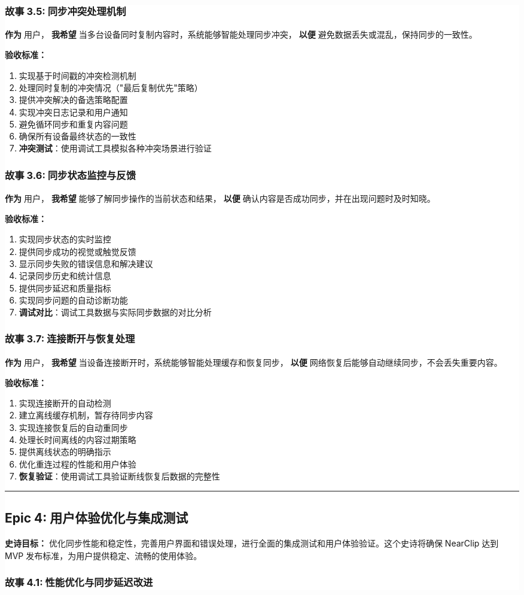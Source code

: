### 故事 3.5: 同步冲突处理机制

**作为** 用户，
**我希望** 当多台设备同时复制内容时，系统能够智能处理同步冲突，
**以便** 避免数据丢失或混乱，保持同步的一致性。

**验收标准：**
1. 实现基于时间戳的冲突检测机制
2. 处理同时复制的冲突情况（"最后复制优先"策略）
3. 提供冲突解决的备选策略配置
4. 实现冲突日志记录和用户通知
5. 避免循环同步和重复内容问题
6. 确保所有设备最终状态的一致性
7. **冲突测试**：使用调试工具模拟各种冲突场景进行验证

### 故事 3.6: 同步状态监控与反馈

**作为** 用户，
**我希望** 能够了解同步操作的当前状态和结果，
**以便** 确认内容是否成功同步，并在出现问题时及时知晓。

**验收标准：**
1. 实现同步状态的实时监控
2. 提供同步成功的视觉或触觉反馈
3. 显示同步失败的错误信息和解决建议
4. 记录同步历史和统计信息
5. 提供同步延迟和质量指标
6. 实现同步问题的自动诊断功能
7. **调试对比**：调试工具数据与实际同步数据的对比分析

### 故事 3.7: 连接断开与恢复处理

**作为** 用户，
**我希望** 当设备连接断开时，系统能够智能处理缓存和恢复同步，
**以便** 网络恢复后能够自动继续同步，不会丢失重要内容。

**验收标准：**
1. 实现连接断开的自动检测
2. 建立离线缓存机制，暂存待同步内容
3. 实现连接恢复后的自动重同步
4. 处理长时间离线的内容过期策略
5. 提供离线状态的明确指示
6. 优化重连过程的性能和用户体验
7. **恢复验证**：使用调试工具验证断线恢复后数据的完整性

---

## Epic 4: 用户体验优化与集成测试

**史诗目标：** 优化同步性能和稳定性，完善用户界面和错误处理，进行全面的集成测试和用户体验验证。这个史诗将确保 NearClip 达到 MVP 发布标准，为用户提供稳定、流畅的使用体验。

### 故事 4.1: 性能优化与同步延迟改进
